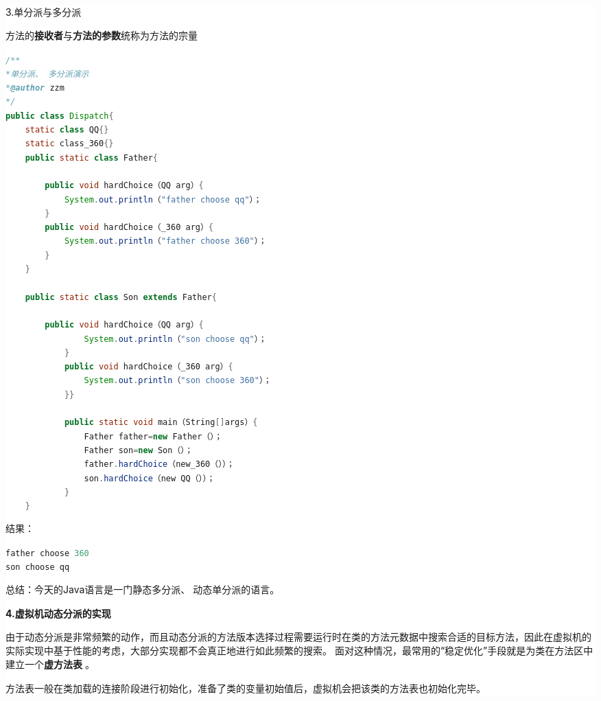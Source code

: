 3.单分派与多分派 

方法的**接收者**与**方法的参数**统称为方法的宗量 

```java
/**
*单分派、 多分派演示
*@author zzm
*/
public class Dispatch{
	static class QQ{}
	static class_360{}
	public static class Father{

		public void hardChoice（QQ arg）{
			System.out.println（"father choose qq"）；
		}
		public void hardChoice（_360 arg）{
			System.out.println（"father choose 360"）；
		}
	}

	public static class Son extends Father{
			
		public void hardChoice（QQ arg）{
				System.out.println（"son choose qq"）；
			}
			public void hardChoice（_360 arg）{
				System.out.println（"son choose 360"）；
			}}

			public static void main（String[]args）{
				Father father=new Father（）；
				Father son=new Son（）；
				father.hardChoice（new_360（））；
				son.hardChoice（new QQ（））；
			}
	}
```

结果：

```java
father choose 360
son choose qq
```

总结：今天的Java语言是一门静态多分派、 动态单分派的语言。  

**4.虚拟机动态分派的实现** 

由于动态分派是非常频繁的动作，而且动态分派的方法版本选择过程需要运行时在类的方法元数据中搜索合适的目标方法，因此在虚拟机的实际实现中基于性能的考虑，大部分实现都不会真正地进行如此频繁的搜索。 面对这种情况，最常用的“稳定优化”手段就是为类在方法区中建立一个**虚方法表** 。

方法表一般在类加载的连接阶段进行初始化，准备了类的变量初始值后，虚拟机会把该类的方法表也初始化完毕。 
